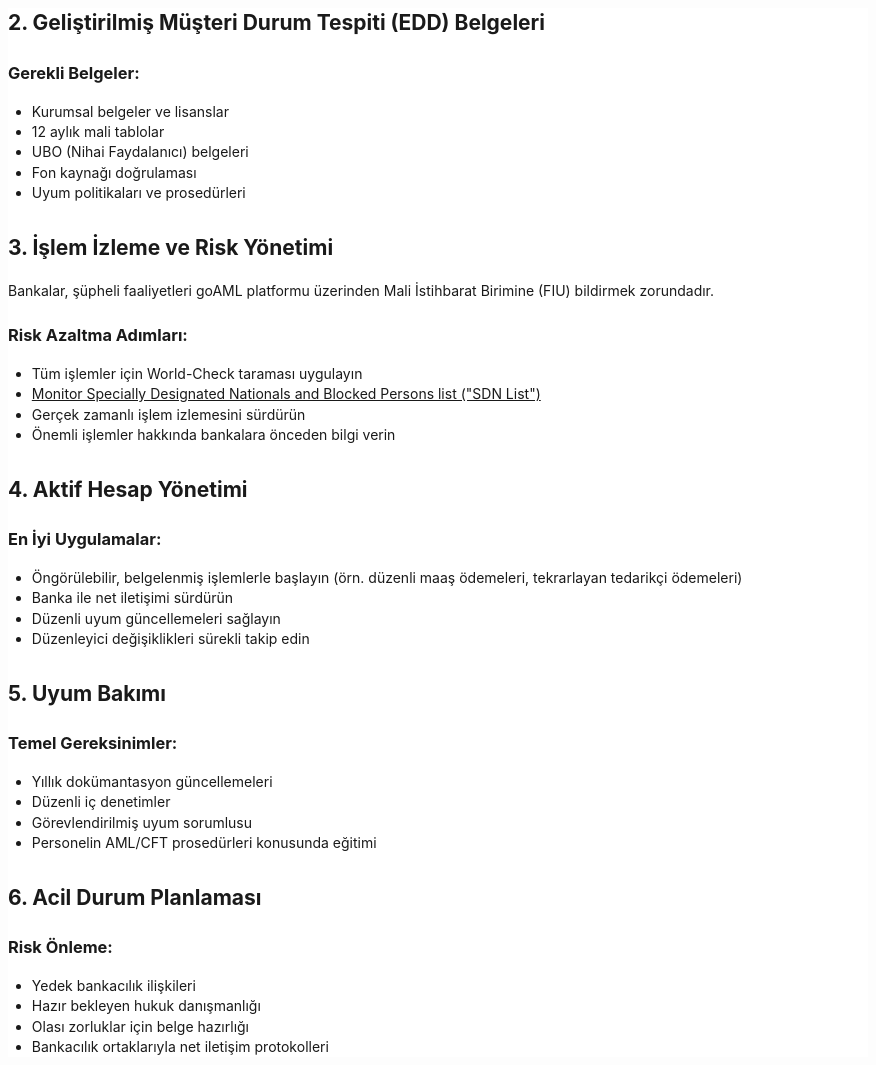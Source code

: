 ## 2. Geliştirilmiş Müşteri Durum Tespiti (EDD) Belgeleri

### Gerekli Belgeler:

- Kurumsal belgeler ve lisanslar
- 12 aylık mali tablolar
- UBO (Nihai Faydalanıcı) belgeleri
- Fon kaynağı doğrulaması
- Uyum politikaları ve prosedürleri

## 3. İşlem İzleme ve Risk Yönetimi

Bankalar, şüpheli faaliyetleri goAML platformu üzerinden Mali İstihbarat Birimine (FIU) bildirmek zorundadır.

### Risk Azaltma Adımları:

- Tüm işlemler için World-Check taraması uygulayın
- [Monitor Specially Designated Nationals and Blocked Persons list ("SDN List")](https://sanctionssearch.ofac.treas.gov/)
- Gerçek zamanlı işlem izlemesini sürdürün
- Önemli işlemler hakkında bankalara önceden bilgi verin

## 4. Aktif Hesap Yönetimi

### En İyi Uygulamalar:

- Öngörülebilir, belgelenmiş işlemlerle başlayın (örn. düzenli maaş ödemeleri, tekrarlayan tedarikçi ödemeleri)
- Banka ile net iletişimi sürdürün
- Düzenli uyum güncellemeleri sağlayın
- Düzenleyici değişiklikleri sürekli takip edin

## 5. Uyum Bakımı

### Temel Gereksinimler:

- Yıllık dokümantasyon güncellemeleri
- Düzenli iç denetimler
- Görevlendirilmiş uyum sorumlusu
- Personelin AML/CFT prosedürleri konusunda eğitimi

## 6. Acil Durum Planlaması

### Risk Önleme:

- Yedek bankacılık ilişkileri
- Hazır bekleyen hukuk danışmanlığı
- Olası zorluklar için belge hazırlığı
- Bankacılık ortaklarıyla net iletişim protokolleri
